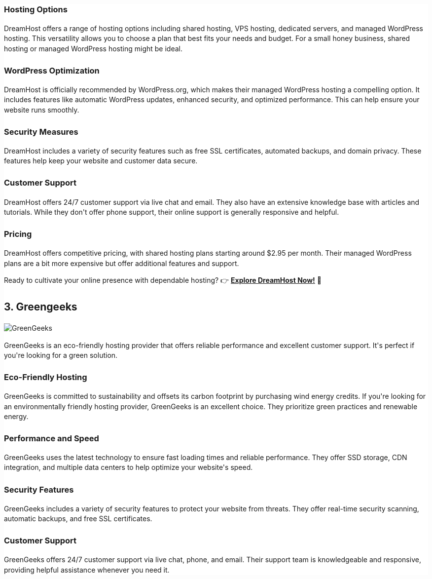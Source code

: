 ### Hosting Options
DreamHost offers a range of hosting options including shared hosting, VPS hosting, dedicated servers, and managed WordPress hosting. This versatility allows you to choose a plan that best fits your needs and budget. For a small honey business, shared hosting or managed WordPress hosting might be ideal.

### WordPress Optimization
DreamHost is officially recommended by WordPress.org, which makes their managed WordPress hosting a compelling option. It includes features like automatic WordPress updates, enhanced security, and optimized performance. This can help ensure your website runs smoothly.

### Security Measures
DreamHost includes a variety of security features such as free SSL certificates, automated backups, and domain privacy. These features help keep your website and customer data secure.

### Customer Support
DreamHost offers 24/7 customer support via live chat and email. They also have an extensive knowledge base with articles and tutorials. While they don't offer phone support, their online support is generally responsive and helpful.

### Pricing
DreamHost offers competitive pricing, with shared hosting plans starting around $2.95 per month. Their managed WordPress plans are a bit more expensive but offer additional features and support.

Ready to cultivate your online presence with dependable hosting? 👉 [**Explore DreamHost Now!**](https://snipitx.com/dreamhost-jy) 🍯

## 3. Greengeeks

![GreenGeeks](https://i.imgur.com/eEwuntu.jpg "GreenGeeks Hosting")

GreenGeeks is an eco-friendly hosting provider that offers reliable performance and excellent customer support. It's perfect if you're looking for a green solution.

### Eco-Friendly Hosting
GreenGeeks is committed to sustainability and offsets its carbon footprint by purchasing wind energy credits. If you're looking for an environmentally friendly hosting provider, GreenGeeks is an excellent choice. They prioritize green practices and renewable energy.

### Performance and Speed
GreenGeeks uses the latest technology to ensure fast loading times and reliable performance. They offer SSD storage, CDN integration, and multiple data centers to help optimize your website's speed.

### Security Features
GreenGeeks includes a variety of security features to protect your website from threats. They offer real-time security scanning, automatic backups, and free SSL certificates.

### Customer Support
GreenGeeks offers 24/7 customer support via live chat, phone, and email. Their support team is knowledgeable and responsive, providing helpful assistance whenever you need it.
